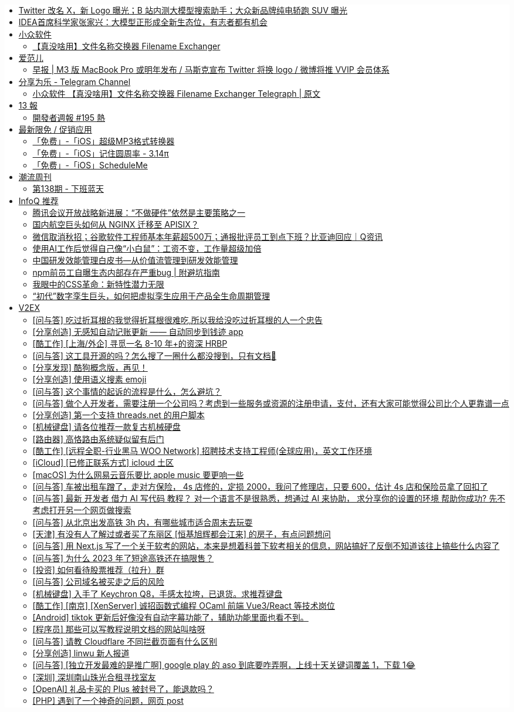   - [Twitter 改名 X，新 Logo 曝光；B 站内测大模型搜索助手；大众新品牌纯电轿跑 SUV 曝光](http://www.geekpark.net/news/322188)
  - [IDEA首席科学家张家兴：大模型正形成全新生态位，有志者都有机会](http://www.geekpark.net/news/322190)
- [小众软件](https://www.appinn.com)
  - [【真没啥用】文件名称交换器 Filename Exchanger](https://www.appinn.com/filename-exchanger/)
- [爱范儿](https://www.ifanr.com?utm_source=rss&utm_medium=rss&utm_campaign=)
  - [早报 | M3 版 MacBook Pro 或明年发布 / 马斯克宣布 Twitter 将换 logo / 微博将推 VVIP 会员体系](https://www.ifanr.com/1556416?utm_source=rss&utm_medium=rss&utm_campaign=)
- [分享为乐 - Telegram Channel](https://t.me/s/dxsoft)
  - [小众软件 【真没啥用】文件名称交换器 Filename Exchanger Telegraph | 原文](https://t.me/dxsoft/23806)
- [13 報](https://www.ethanhuang13.com)
  - [開發者週報 #195 熱](https://www.ethanhuang13.com/p/195)
- [最新限免 / 促销应用](https://gofans.cn/)
  - [「免费」-「iOS」超级MP3格式转换器](https://gofans.cn/app/011150e9-148c-4f81-aba6-fa64473e1c6b)
  - [「免费」-「iOS」记住圆周率 - 3.14π](https://gofans.cn/app/7a652fbf-4657-4313-a841-3c8c3467035a)
  - [「免费」-「iOS」ScheduleMe](https://gofans.cn/app/d998d2fd-52b3-4924-9f09-2cecf776b924)
- [潮流周刊](https://weekly.tw93.fun/)
  - [第138期 - 下班蓝天](https://weekly.tw93.fun/posts/138-%E4%B8%8B%E7%8F%AD%E8%93%9D%E5%A4%A9/)
- [InfoQ 推荐](https://www.infoq.cn)
  - [腾讯会议开放战略新进展：“不做硬件”依然是主要策略之一](https://www.infoq.cn/article/1zi3OFCBN2EXrXNtWkhZ)
  - [国内航空巨头如何从 NGINX 迁移至 APISIX？](https://www.infoq.cn/article/HVLkNv8FAjSjG2ob53XH)
  - [微信取消秋招；谷歌软件工程师基本年薪超500万；通报批评员工到点下班？比亚迪回应｜Q资讯](https://www.infoq.cn/article/kSU4cDJ37SlTu6p6x5Nv)
  - [使用AI工作后觉得自己像“小白鼠”：工资不变，工作量超级加倍](https://www.infoq.cn/article/gsO6fD0RwvshDSydW8lw)
  - [中国研发效能管理白皮书—从价值流管理到研发效能管理](https://www.infoq.cn/article/y6K49q7Ctmir5ro9wFZC)
  - [npm前员工自曝生态内部存在严重bug | 附避坑指南](https://www.infoq.cn/article/NhSzg8cH4eHfWMppRDV9)
  - [我眼中的CSS革命：新特性潜力无限](https://www.infoq.cn/article/E5uA6Gtd7VkIoaebIHzd)
  - [“初代”数字孪生巨头，如何把虚拟孪生应用于产品全生命周期管理](https://www.infoq.cn/article/N2gWCU0NhYWjmyxwwy2R)
- [V2EX](https://www.v2ex.com/)
  - [[问与答] 吃过折耳根的我觉得折耳根很难吃,所以我给没吃过折耳根的人一个忠告](https://www.v2ex.com/t/959286#reply0)
  - [[分享创造] 无感知自动记账更新 —— 自动同步到钱迹 app](https://www.v2ex.com/t/959285#reply0)
  - [[酷工作] [上海/外企] 寻觅一名 8-10 年+的资深 HRBP](https://www.v2ex.com/t/959284#reply0)
  - [[问与答] 这工具开源的吗？怎么搜了一圈什么都没搜到，只有文档🤨](https://www.v2ex.com/t/959283#reply0)
  - [[分享发现] 酷狗概念版，再见！](https://www.v2ex.com/t/959282#reply1)
  - [[分享创造] 使用语义搜素 emoji](https://www.v2ex.com/t/959281#reply0)
  - [[问与答] 这个事情的起诉的流程是什么，怎么避坑？](https://www.v2ex.com/t/959280#reply0)
  - [[问与答] 做个人开发者，需要注册一个公司吗？考虑到一些服务或资源的注册申请，支付，还有大家可能觉得公司比个人更靠谱一点](https://www.v2ex.com/t/959279#reply3)
  - [[分享创造] 第一个支持 threads.net 的用户脚本](https://www.v2ex.com/t/959278#reply0)
  - [[机械键盘] 请各位推荐一款复古机械硬盘](https://www.v2ex.com/t/959277#reply4)
  - [[路由器] 高恪路由系统疑似留有后门](https://www.v2ex.com/t/959276#reply1)
  - [[酷工作] [远程全职-行业黑马 WOO Network] 招聘技术支持工程师(全球应用)，英文工作环境](https://www.v2ex.com/t/959274#reply0)
  - [[iCloud] [已修正联系方式] icloud 土区](https://www.v2ex.com/t/959273#reply0)
  - [[macOS] 为什么网易云音乐要比 apple music 要更响一些](https://www.v2ex.com/t/959272#reply3)
  - [[问与答] 车被出租车蹭了，走对方保险， 4s 店修的，定损 2000，我问了修理店，只要 600，估计 4s 店和保险员拿了回扣了](https://www.v2ex.com/t/959268#reply16)
  - [[问与答] 最新 开发者 借力 AI 写代码 教程？ 对一个语言不是很熟悉，想通过 AI 来协助， 求分享你的设置的环境 帮助你成功? 先不考虑打开另一个网页做搜索](https://www.v2ex.com/t/959267#reply0)
  - [[问与答] 从北京出发高铁 3h 内，有哪些城市适合周末去玩耍](https://www.v2ex.com/t/959266#reply0)
  - [[天津] 有没有人了解过或者买了东丽区 [恒基旭辉都会江来] 的房子，有点问题想问](https://www.v2ex.com/t/959265#reply2)
  - [[问与答] 用 Next.js 写了一个关于软考的网站，本来是想着科普下软考相关的信息，网站搞好了反倒不知道该往上搞些什么内容了](https://www.v2ex.com/t/959264#reply1)
  - [[问与答] 为什么 2023 年了短途高铁还在搞限售？](https://www.v2ex.com/t/959263#reply7)
  - [[投资] 如何看待股票推荐（拉升）群](https://www.v2ex.com/t/959262#reply7)
  - [[问与答] 公司域名被买走之后的风险](https://www.v2ex.com/t/959261#reply2)
  - [[机械键盘] 入手了 Keychron Q8，手感太拉垮，已退货。求推荐键盘](https://www.v2ex.com/t/959260#reply3)
  - [[酷工作] [南京] [XenServer] 诚招函数式编程 OCaml 前端 Vue3/React 等技术岗位](https://www.v2ex.com/t/959259#reply1)
  - [[Android] tiktok 更新后好像没有自动字幕功能了，辅助功能里面也看不到。](https://www.v2ex.com/t/959257#reply1)
  - [[程序员] 那些可以写教程说明文档的网站叫啥呀](https://www.v2ex.com/t/959256#reply2)
  - [[问与答] 请教 Cloudflare 不同拦截页面有什么区别](https://www.v2ex.com/t/959255#reply2)
  - [[分享创造] linwu 新人报道](https://www.v2ex.com/t/959254#reply1)
  - [[问与答] [独立开发最难的是推广啊] google play 的 aso 到底要咋弄啊，上线十天关键词覆盖 1，下载 1😂](https://www.v2ex.com/t/959253#reply1)
  - [[深圳] 深圳南山珠光合租寻找室友](https://www.v2ex.com/t/959252#reply0)
  - [[OpenAI] 礼品卡买的 Plus 被封号了，能退款吗？](https://www.v2ex.com/t/959251#reply8)
  - [[PHP] 遇到了一个神奇的问题，网页 post](https://www.v2ex.com/t/959250#reply4)